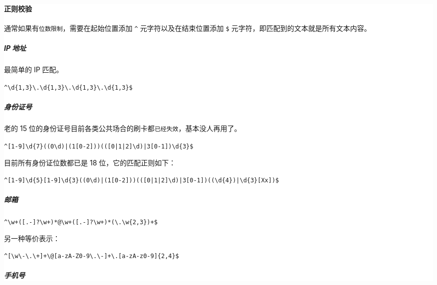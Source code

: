 #### 正则校验

通常如果有`位数限制`，需要在起始位置添加 `^` 元字符以及在结束位置添加 `$` 元字符，即匹配到的文本就是所有文本内容。

##### IP 地址

最简单的 IP 匹配。

``` text
^\d{1,3}\.\d{1,3}\.\d{1,3}\.\d{1,3}$
```

<iframe frameborder="0" width="809" height="115" src="https://www.lumin.tech/tools/regulex/#!embed=true&flags=&re=%5E%5Cd%7B1%2C3%7D%5C.%5Cd%7B1%2C3%7D%5C.%5Cd%7B1%2C3%7D%5C.%5Cd%7B1%2C3%7D%24"></iframe>

##### 身份证号

老的 15 位的身份证号目前各类公共场合的刷卡都`已经失效`，基本没人再用了。

``` text
^[1-9]\d{7}((0\d)|(1[0-2]))(([0|1|2]\d)|3[0-1])\d{3}$
```

<iframe frameborder="0" width="933" height="291" src="https://www.lumin.tech/tools/regulex/#!embed=true&flags=&re=%5E%5B1-9%5D%5Cd%7B7%7D((0%5Cd)%7C(1%5B0-2%5D))((%5B0%7C1%7C2%5D%5Cd)%7C3%5B0-1%5D)%5Cd%7B3%7D%24"></iframe>

目前所有身份证位数都已是 18 位，它的匹配正则如下：

``` text
^[1-9]\d{5}[1-9]\d{3}((0\d)|(1[0-2]))(([0|1|2]\d)|3[0-1])((\d{4})|\d{3}[Xx])$
```

<iframe frameborder="0" width="1239" height="309" src="https://www.lumin.tech/tools/regulex/#!embed=true&flags=&re=%5E%5B1-9%5D%5Cd%7B5%7D%5B1-9%5D%5Cd%7B3%7D((0%5Cd)%7C(1%5B0-2%5D))((%5B0%7C1%7C2%5D%5Cd)%7C3%5B0-1%5D)((%5Cd%7B4%7D)%7C%5Cd%7B3%7D%5BXx%5D)%24"></iframe>

##### 邮箱

``` text
^\w+([.-]?\w+)*@\w+([.-]?\w+)*(\.\w{2,3})+$
```

<iframe frameborder="0" width="1378" height="244" src="https://www.lumin.tech/tools/regulex/#!embed=true&flags=&re=%5E%5Cw%2B(%5B.-%5D%3F%5Cw%2B)*%40%5Cw%2B(%5B.-%5D%3F%5Cw%2B)*(%5C.%5Cw%7B2%2C3%7D)%2B%24"></iframe>

另一种等价表示：

``` text
^[\w\-\.\+]+\@[a-zA-Z0-9\.\-]+\.[a-zA-z0-9]{2,4}$
```

<iframe frameborder="0" width="705" height="252" src="https://www.lumin.tech/tools/regulex/#!embed=true&flags=&re=%5E%5B%5Cw%5C-%5C.%5C%2B%5D%2B%5C%40%5Ba-zA-Z0-9%5C.%5C-%5D%2B%5C.%5Ba-zA-z0-9%5D%7B2%2C4%7D%24"></iframe>

##### 手机号
